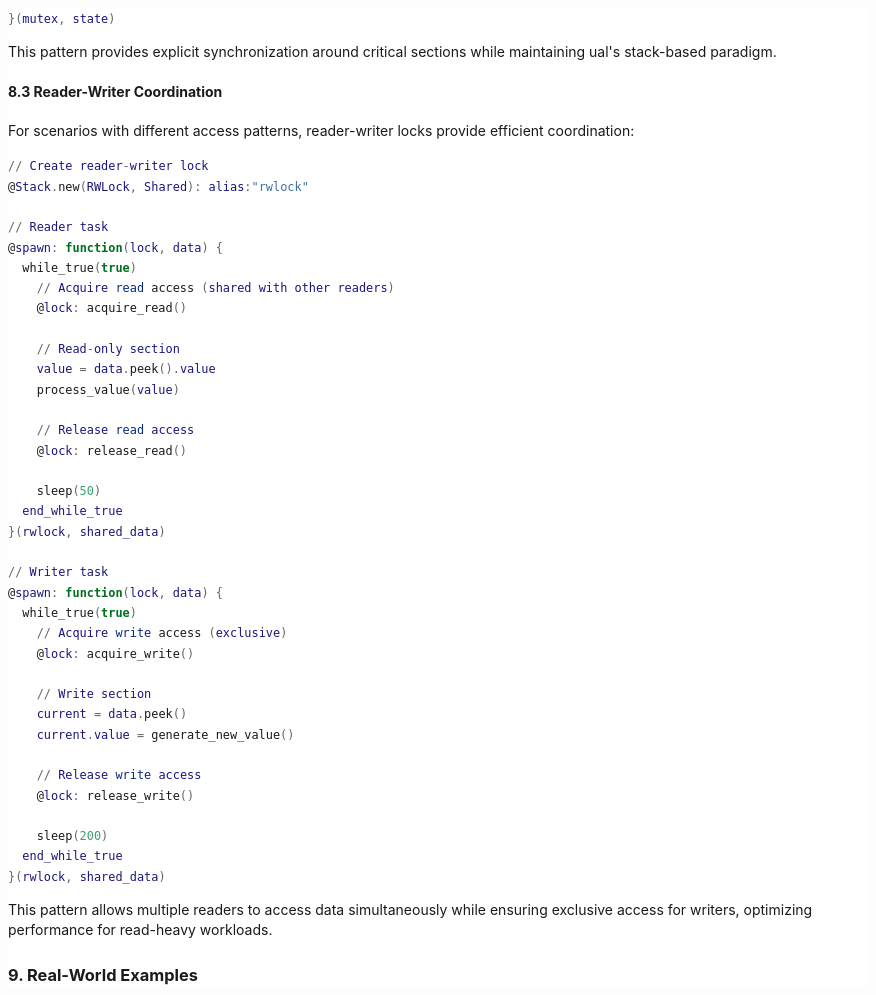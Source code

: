 ```lua
}(mutex, state)
```

This pattern provides explicit synchronization around critical sections while maintaining ual's stack-based paradigm.

#### 8.3 Reader-Writer Coordination

For scenarios with different access patterns, reader-writer locks provide efficient coordination:

```lua
// Create reader-writer lock
@Stack.new(RWLock, Shared): alias:"rwlock"

// Reader task
@spawn: function(lock, data) {
  while_true(true)
    // Acquire read access (shared with other readers)
    @lock: acquire_read()
    
    // Read-only section
    value = data.peek().value
    process_value(value)
    
    // Release read access
    @lock: release_read()
    
    sleep(50)
  end_while_true
}(rwlock, shared_data)

// Writer task
@spawn: function(lock, data) {
  while_true(true)
    // Acquire write access (exclusive)
    @lock: acquire_write()
    
    // Write section
    current = data.peek()
    current.value = generate_new_value()
    
    // Release write access
    @lock: release_write()
    
    sleep(200)
  end_while_true
}(rwlock, shared_data)
```

This pattern allows multiple readers to access data simultaneously while ensuring exclusive access for writers, optimizing performance for read-heavy workloads.

### 9. Real-World Examples
